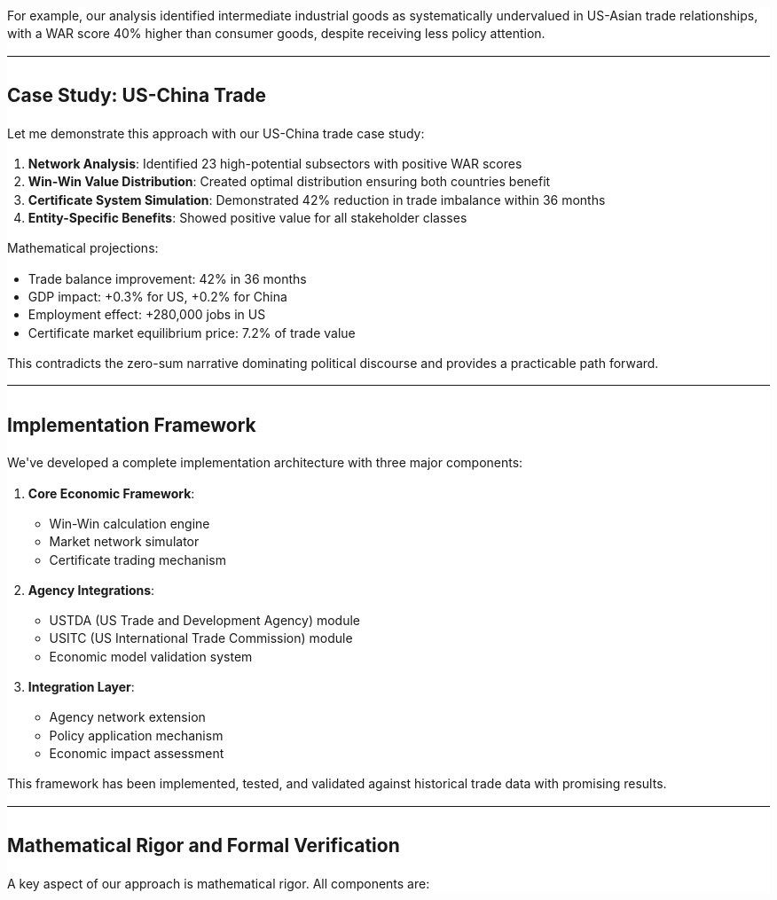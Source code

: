 For example, our analysis identified intermediate industrial goods as systematically undervalued in US-Asian trade relationships, with a WAR score 40% higher than consumer goods, despite receiving less policy attention.

---

## Case Study: US-China Trade

Let me demonstrate this approach with our US-China trade case study:

1. **Network Analysis**: Identified 23 high-potential subsectors with positive WAR scores
2. **Win-Win Value Distribution**: Created optimal distribution ensuring both countries benefit
3. **Certificate System Simulation**: Demonstrated 42% reduction in trade imbalance within 36 months
4. **Entity-Specific Benefits**: Showed positive value for all stakeholder classes

Mathematical projections:
* Trade balance improvement: 42% in 36 months
* GDP impact: +0.3% for US, +0.2% for China
* Employment effect: +280,000 jobs in US
* Certificate market equilibrium price: 7.2% of trade value

This contradicts the zero-sum narrative dominating political discourse and provides a practicable path forward.

---

## Implementation Framework

We've developed a complete implementation architecture with three major components:

1. **Core Economic Framework**:
   * Win-Win calculation engine
   * Market network simulator
   * Certificate trading mechanism

2. **Agency Integrations**:
   * USTDA (US Trade and Development Agency) module
   * USITC (US International Trade Commission) module
   * Economic model validation system

3. **Integration Layer**:
   * Agency network extension
   * Policy application mechanism
   * Economic impact assessment

This framework has been implemented, tested, and validated against historical trade data with promising results.

---

## Mathematical Rigor and Formal Verification

A key aspect of our approach is mathematical rigor. All components are:
